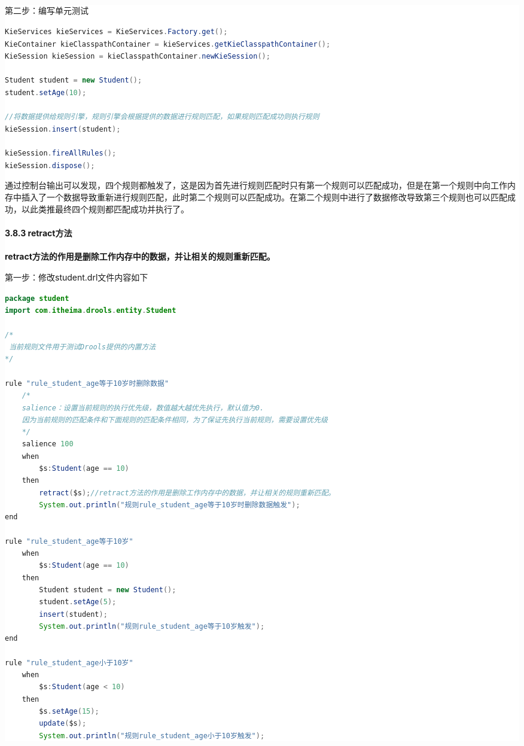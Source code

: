 

第二步：编写单元测试

```java
KieServices kieServices = KieServices.Factory.get();
KieContainer kieClasspathContainer = kieServices.getKieClasspathContainer();
KieSession kieSession = kieClasspathContainer.newKieSession();

Student student = new Student();
student.setAge(10);

//将数据提供给规则引擎，规则引擎会根据提供的数据进行规则匹配，如果规则匹配成功则执行规则
kieSession.insert(student);

kieSession.fireAllRules();
kieSession.dispose();
```



通过控制台输出可以发现，四个规则都触发了，这是因为首先进行规则匹配时只有第一个规则可以匹配成功，但是在第一个规则中向工作内存中插入了一个数据导致重新进行规则匹配，此时第二个规则可以匹配成功。在第二个规则中进行了数据修改导致第三个规则也可以匹配成功，以此类推最终四个规则都匹配成功并执行了。

#### 3.8.3 retract方法

**retract方法的作用是删除工作内存中的数据，并让相关的规则重新匹配。**

第一步：修改student.drl文件内容如下

```java
package student
import com.itheima.drools.entity.Student

/*
 当前规则文件用于测试Drools提供的内置方法
*/

rule "rule_student_age等于10岁时删除数据"
    /*
    salience：设置当前规则的执行优先级，数值越大越优先执行，默认值为0.
    因为当前规则的匹配条件和下面规则的匹配条件相同，为了保证先执行当前规则，需要设置优先级
    */
    salience 100 
    when
        $s:Student(age == 10)
    then
        retract($s);//retract方法的作用是删除工作内存中的数据，并让相关的规则重新匹配。
        System.out.println("规则rule_student_age等于10岁时删除数据触发");
end

rule "rule_student_age等于10岁"
    when
        $s:Student(age == 10)
    then
        Student student = new Student();
        student.setAge(5);
        insert(student);
        System.out.println("规则rule_student_age等于10岁触发");
end

rule "rule_student_age小于10岁"
    when
        $s:Student(age < 10)
    then
        $s.setAge(15);
        update($s);
        System.out.println("规则rule_student_age小于10岁触发");
```